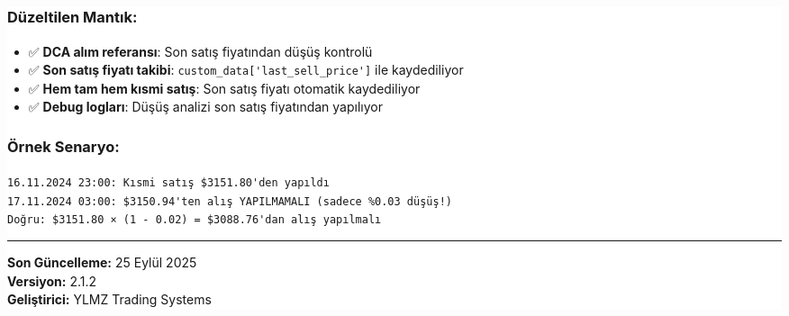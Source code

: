 ### **Düzeltilen Mantık:**
- ✅ **DCA alım referansı**: Son satış fiyatından düşüş kontrolü
- ✅ **Son satış fiyatı takibi**: `custom_data['last_sell_price']` ile kaydediliyor
- ✅ **Hem tam hem kısmi satış**: Son satış fiyatı otomatik kaydediliyor
- ✅ **Debug logları**: Düşüş analizi son satış fiyatından yapılıyor

### **Örnek Senaryo:**
```
16.11.2024 23:00: Kısmi satış $3151.80'den yapıldı
17.11.2024 03:00: $3150.94'ten alış YAPILMAMALI (sadece %0.03 düşüş!)
Doğru: $3151.80 × (1 - 0.02) = $3088.76'dan alış yapılmalı
```

---

**Son Güncelleme:** 25 Eylül 2025  
**Versiyon:** 2.1.2  
**Geliştirici:** YLMZ Trading Systems